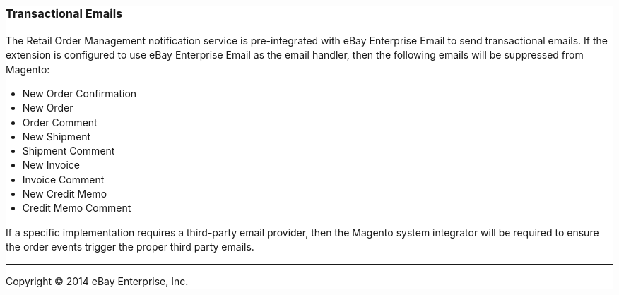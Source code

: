 ### Transactional Emails

The Retail Order Management notification service is pre-integrated with eBay Enterprise Email to send transactional emails. If the extension is configured to use eBay Enterprise Email as the email handler, then the following emails will be suppressed from Magento:

- New Order Confirmation
- New Order
- Order Comment
- New Shipment
- Shipment Comment
- New Invoice
- Invoice Comment
- New Credit Memo
- Credit Memo Comment

If a specific implementation requires a third-party email provider, then the Magento system integrator will be required to ensure the order events trigger the proper third party emails.

- - -
Copyright © 2014 eBay Enterprise, Inc.
